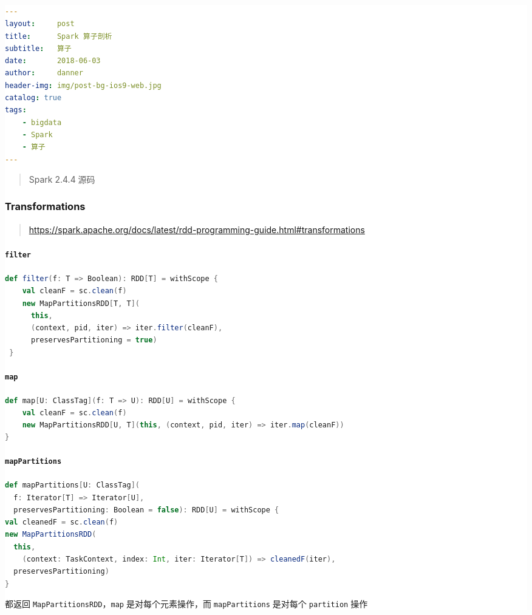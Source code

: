 ```yaml
---
layout:     post
title:      Spark 算子剖析
subtitle:   算子
date:       2018-06-03
author:     danner
header-img: img/post-bg-ios9-web.jpg
catalog: true
tags:
    - bigdata
    - Spark
    - 算子
---
```


> Spark 2.4.4 源码

### Transformations

> https://spark.apache.org/docs/latest/rdd-programming-guide.html#transformations

#### `filter`

```scala
def filter(f: T => Boolean): RDD[T] = withScope {
    val cleanF = sc.clean(f)
    new MapPartitionsRDD[T, T](
      this,
      (context, pid, iter) => iter.filter(cleanF),
      preservesPartitioning = true)
 }
```
####  `map`

```scala
def map[U: ClassTag](f: T => U): RDD[U] = withScope {
    val cleanF = sc.clean(f)
    new MapPartitionsRDD[U, T](this, (context, pid, iter) => iter.map(cleanF))
}
```
#### `mapPartitions`

```scala
def mapPartitions[U: ClassTag](
  f: Iterator[T] => Iterator[U],
  preservesPartitioning: Boolean = false): RDD[U] = withScope {
val cleanedF = sc.clean(f)
new MapPartitionsRDD(
  this,
    (context: TaskContext, index: Int, iter: Iterator[T]) => cleanedF(iter),
  preservesPartitioning)
}
```
都返回 `MapPartitionsRDD`，`map` 是对每个元素操作，而 `mapPartitions` 是对每个 `partition` 操作
